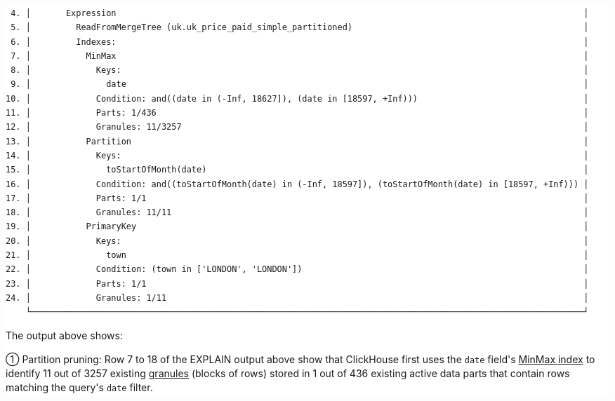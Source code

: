 ```
 4. │       Expression                                                                                             │
 5. │         ReadFromMergeTree (uk.uk_price_paid_simple_partitioned)                                              │
 6. │         Indexes:                                                                                             │
 7. │           MinMax                                                                                             │
 8. │             Keys:                                                                                            │
 9. │               date                                                                                           │
10. │             Condition: and((date in (-Inf, 18627]), (date in [18597, +Inf)))                                 │
11. │             Parts: 1/436                                                                                     │
12. │             Granules: 11/3257                                                                                │
13. │           Partition                                                                                          │
14. │             Keys:                                                                                            │
15. │               toStartOfMonth(date)                                                                           │
16. │             Condition: and((toStartOfMonth(date) in (-Inf, 18597]), (toStartOfMonth(date) in [18597, +Inf))) │
17. │             Parts: 1/1                                                                                       │
18. │             Granules: 11/11                                                                                  │
19. │           PrimaryKey                                                                                         │
20. │             Keys:                                                                                            │
21. │               town                                                                                           │
22. │             Condition: (town in ['LONDON', 'LONDON'])                                                        │
23. │             Parts: 1/1                                                                                       │
24. │             Granules: 1/11                                                                                   │
    └──────────────────────────────────────────────────────────────────────────────────────────────────────────────┘
```

The output above shows: 

① Partition pruning: Row 7 to 18 of the EXPLAIN output above show that ClickHouse first uses the `date` field's [MinMax index](/docs/en/partitions#what-are-table-partitions-in-clickhouse) to identify 11 out of 3257 existing [granules](/docs/en/optimize/sparse-primary-indexes#data-is-organized-into-granules-for-parallel-data-processing) (blocks of rows) stored in 1 out of 436 existing active data parts that contain rows matching the query's `date` filter.
